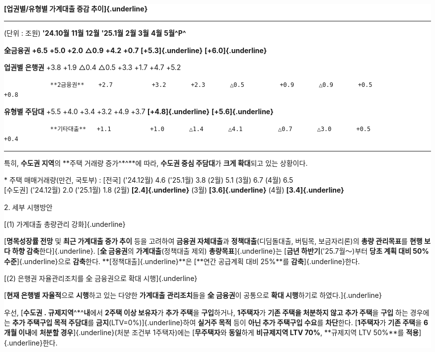 **[업권별/유형별 가계대출 증감 추이]{.underline}**

  -------------- -------------- -------------- ---------- ---------- ------------- ---------- ---------- ------------------------ ------------------------
  (단위 : 조원)                 **'24.10월**   **11월**   **12월**   **'25.1월**   **2월**    **3월**    **4월**                  **5월^P^**

  **全금융권**                  **+6.5**       **+5.0**   **+2.0**   **△0.9**      **+4.2**   **+0.7**   **[+5.3]{.underline}**   **[+6.0]{.underline}**

  **업권별**     **은행권**     +3.8           +1.9       △0.4       △0.5          +3.3       +1.7       +4.7                     +5.2

                 **2금융권**    +2.7           +3.2       +2.3       △0.5          +0.9       △0.9       +0.5                     +0.8

  **유형별**     **주담대**     +5.5           +4.0       +3.4       +3.2          +4.9       +3.7       **[+4.8]{.underline}**   **[+5.6]{.underline}**

                 **기타대출**   +1.1           +1.0       △1.4       △4.1          △0.7       △3.0       +0.5                     +0.4
  -------------- -------------- -------------- ---------- ---------- ------------- ---------- ---------- ------------------------ ------------------------

특히, **수도권 지역**의 **주택 거래량 증가^\*^**에 따라, **수도권 중심
주담대**가 **크게 확대**되고 있는 상황이다.

\* 주택 매매거래량(만건, 국토부) : \[전국\] ('24.12월) 4.6 ('25.1월) 3.8
(2월) 5.1 (3월) 6.7 (4월) 6.5\
\[수도권\] ('24.12월) 2.0 ('25.1월) 1.8 (2월) **[2.4]{.underline}**
(3월) **[3.6]{.underline}** (4월) **[3.4]{.underline}**

2\. 세부 시행방안

[(1) 가계대출 총량관리 강화]{.underline}

[**명목성장률 전망** 및 **최근 가계대출 증가 추이** 등을 고려하여
**금융권 자체대출**과 **정책대출**(디딤돌대출, 버팀목, 보금자리론)의
**총량 관리목표**를 **현행 보다 하향 감축**한다]{.underline}. [**全
금융권**의 **가계대출**(정책대출 제외) **총량목표**]{.underline}는
[**금년 하반기**('25.7월～)부터 **당초 계획 대비 50%
수준**]{.underline}으로 **감축**한다. **[정책대출]{.underline}**은
[**연간 공급계획 대비 25%**를 **감축**]{.underline}한다.

[(2) 은행권 자율관리조치를 全 금융권으로 확대 시행]{.underline}

[**현재 은행별** **자율적**으로 **시행**하고 있는 다양한 **가계대출**
**관리조치**들을 **全 금융권**이 공통으로 **확대 시행**하기로
하였다.]{.underline}

우선, [**수도권 ․ 규제지역**^\*^**내**에서 **2주택 이상 보유자**가
**추가 주택**을 **구입**하거나, **1주택자**가 **기존 주택을 처분하지
않고** **추가 주택**을 **구입** 하는 경우에는 **추가 주택구입 목적
주담대**를 **금지**(LTV=0%)]{.underline}하여 **실거주 목적** 등이 **아닌
추가 주택구입 수요**를 **차단**한다. [**1주택자**가 **기존 주택**을
**6개월 이내**에 **처분할 경우**]{.underline}(처분 조건부 1주택자)에는
[**무주택자**와 **동일**하게 **비규제지역 LTV 70%**, **규제지역 LTV
50%**를 **적용**]{.underline}한다.
